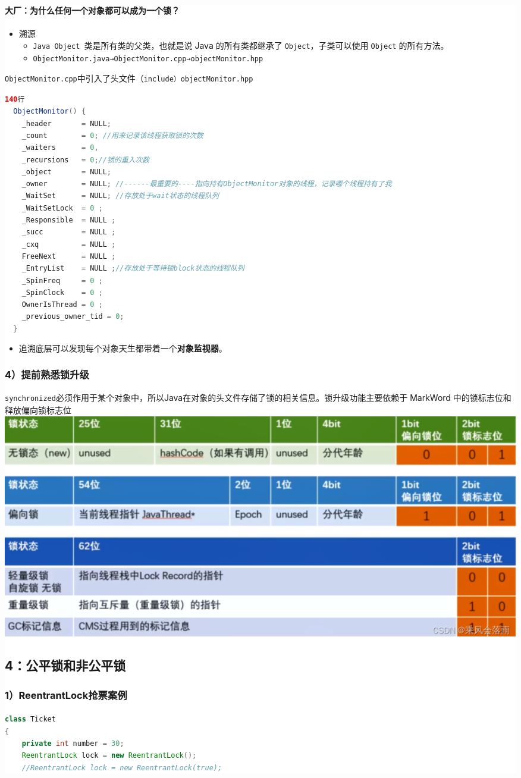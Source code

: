 #### 大厂：为什么任何一个对象都可以成为一个锁？
- 溯源
  - `Java Object `类是所有类的父类，也就是说 Java 的所有类都继承了 `Object`，子类可以使用 `Object` 的所有方法。
  - `ObjectMonitor.java→ObjectMonitor.cpp→objectMonitor.hpp`

`ObjectMonitor.cpp`中引入了头文件（`include）objectMonitor.hpp`

```java
140行
  ObjectMonitor() {
    _header       = NULL;
    _count        = 0; //用来记录该线程获取锁的次数
    _waiters      = 0,
    _recursions   = 0;//锁的重入次数
    _object       = NULL;
    _owner        = NULL; //------最重要的----指向持有ObjectMonitor对象的线程，记录哪个线程持有了我
    _WaitSet      = NULL; //存放处于wait状态的线程队列
    _WaitSetLock  = 0 ;
    _Responsible  = NULL ;
    _succ         = NULL ;
    _cxq          = NULL ;
    FreeNext      = NULL ;
    _EntryList    = NULL ;//存放处于等待锁block状态的线程队列
    _SpinFreq     = 0 ;
    _SpinClock    = 0 ;
    OwnerIsThread = 0 ;
    _previous_owner_tid = 0;
  }

```
- 追溯底层可以发现每个对象天生都带着一个**对象监视器**。

### 4）提前熟悉锁升级
`synchronized`必须作用于某个对象中，所以Java在对象的头文件存储了锁的相关信息。锁升级功能主要依赖于 MarkWord 中的锁标志位和释放偏向锁标志位  
![Alt text](./assets/image7.png)
## 4：公平锁和非公平锁
### 1）ReentrantLock抢票案例
```java
class Ticket
{
    private int number = 30;
    ReentrantLock lock = new ReentrantLock();
    //ReentrantLock lock = new ReentrantLock(true);
```